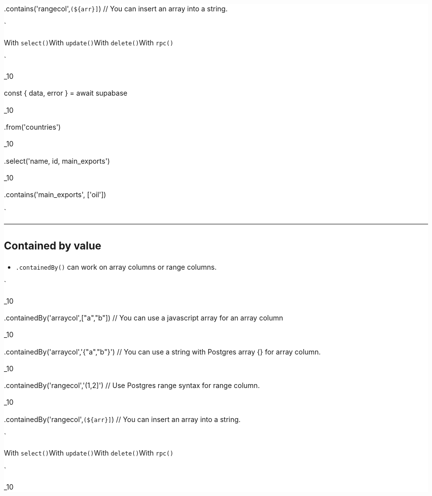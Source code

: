 .contains('rangecol',`(${arr}]`) // You can insert an array into a string.

  
`

With `select()`With `update()`With `delete()`With `rpc()`

`  

_10

const { data, error } = await supabase

_10

.from('countries')

_10

.select('name, id, main_exports')

_10

.contains('main_exports', ['oil'])

  
`

* * *

## Contained by value

  * `.containedBy()` can work on array columns or range columns.

`  

_10

.containedBy('arraycol',["a","b"]) // You can use a javascript array for an
array column

_10

.containedBy('arraycol','{"a","b"}') // You can use a string with Postgres
array {} for array column.

_10

.containedBy('rangecol','(1,2]') // Use Postgres range syntax for range
column.

_10

.containedBy('rangecol',`(${arr}]`) // You can insert an array into a string.

  
`

With `select()`With `update()`With `delete()`With `rpc()`

`  

_10
